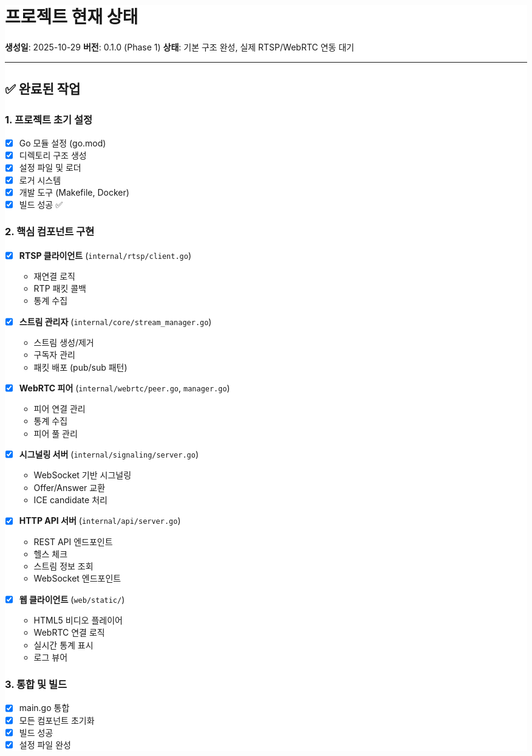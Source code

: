 # 프로젝트 현재 상태

**생성일**: 2025-10-29
**버전**: 0.1.0 (Phase 1)
**상태**: 기본 구조 완성, 실제 RTSP/WebRTC 연동 대기

---

## ✅ 완료된 작업

### 1. 프로젝트 초기 설정
- [x] Go 모듈 설정 (go.mod)
- [x] 디렉토리 구조 생성
- [x] 설정 파일 및 로더
- [x] 로거 시스템
- [x] 개발 도구 (Makefile, Docker)
- [x] 빌드 성공 ✅

### 2. 핵심 컴포넌트 구현
- [x] **RTSP 클라이언트** (`internal/rtsp/client.go`)
  - 재연결 로직
  - RTP 패킷 콜백
  - 통계 수집

- [x] **스트림 관리자** (`internal/core/stream_manager.go`)
  - 스트림 생성/제거
  - 구독자 관리
  - 패킷 배포 (pub/sub 패턴)

- [x] **WebRTC 피어** (`internal/webrtc/peer.go`, `manager.go`)
  - 피어 연결 관리
  - 통계 수집
  - 피어 풀 관리

- [x] **시그널링 서버** (`internal/signaling/server.go`)
  - WebSocket 기반 시그널링
  - Offer/Answer 교환
  - ICE candidate 처리

- [x] **HTTP API 서버** (`internal/api/server.go`)
  - REST API 엔드포인트
  - 헬스 체크
  - 스트림 정보 조회
  - WebSocket 엔드포인트

- [x] **웹 클라이언트** (`web/static/`)
  - HTML5 비디오 플레이어
  - WebRTC 연결 로직
  - 실시간 통계 표시
  - 로그 뷰어

### 3. 통합 및 빌드
- [x] main.go 통합
- [x] 모든 컴포넌트 초기화
- [x] 빌드 성공
- [x] 설정 파일 완성
